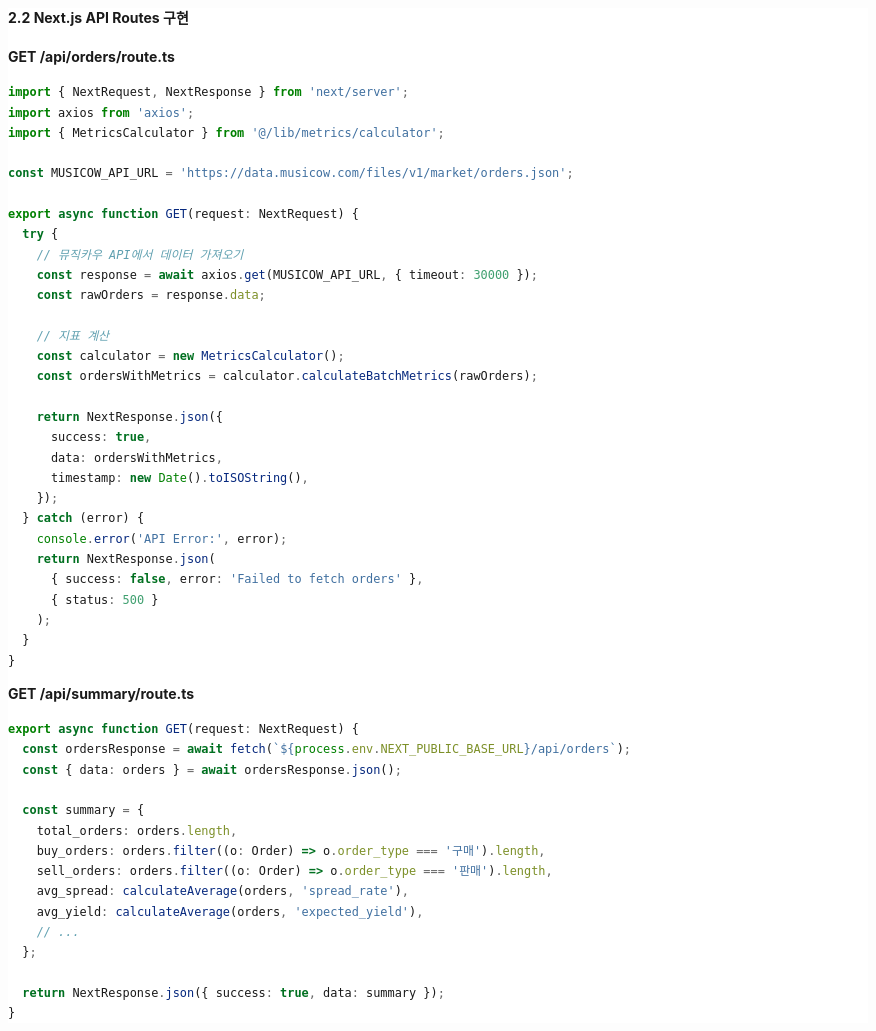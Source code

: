 ```typescript
```

#### 2.2 Next.js API Routes 구현

**GET /api/orders/route.ts**
```typescript
import { NextRequest, NextResponse } from 'next/server';
import axios from 'axios';
import { MetricsCalculator } from '@/lib/metrics/calculator';

const MUSICOW_API_URL = 'https://data.musicow.com/files/v1/market/orders.json';

export async function GET(request: NextRequest) {
  try {
    // 뮤직카우 API에서 데이터 가져오기
    const response = await axios.get(MUSICOW_API_URL, { timeout: 30000 });
    const rawOrders = response.data;

    // 지표 계산
    const calculator = new MetricsCalculator();
    const ordersWithMetrics = calculator.calculateBatchMetrics(rawOrders);

    return NextResponse.json({
      success: true,
      data: ordersWithMetrics,
      timestamp: new Date().toISOString(),
    });
  } catch (error) {
    console.error('API Error:', error);
    return NextResponse.json(
      { success: false, error: 'Failed to fetch orders' },
      { status: 500 }
    );
  }
}
```

**GET /api/summary/route.ts**
```typescript
export async function GET(request: NextRequest) {
  const ordersResponse = await fetch(`${process.env.NEXT_PUBLIC_BASE_URL}/api/orders`);
  const { data: orders } = await ordersResponse.json();

  const summary = {
    total_orders: orders.length,
    buy_orders: orders.filter((o: Order) => o.order_type === '구매').length,
    sell_orders: orders.filter((o: Order) => o.order_type === '판매').length,
    avg_spread: calculateAverage(orders, 'spread_rate'),
    avg_yield: calculateAverage(orders, 'expected_yield'),
    // ...
  };

  return NextResponse.json({ success: true, data: summary });
}
```
